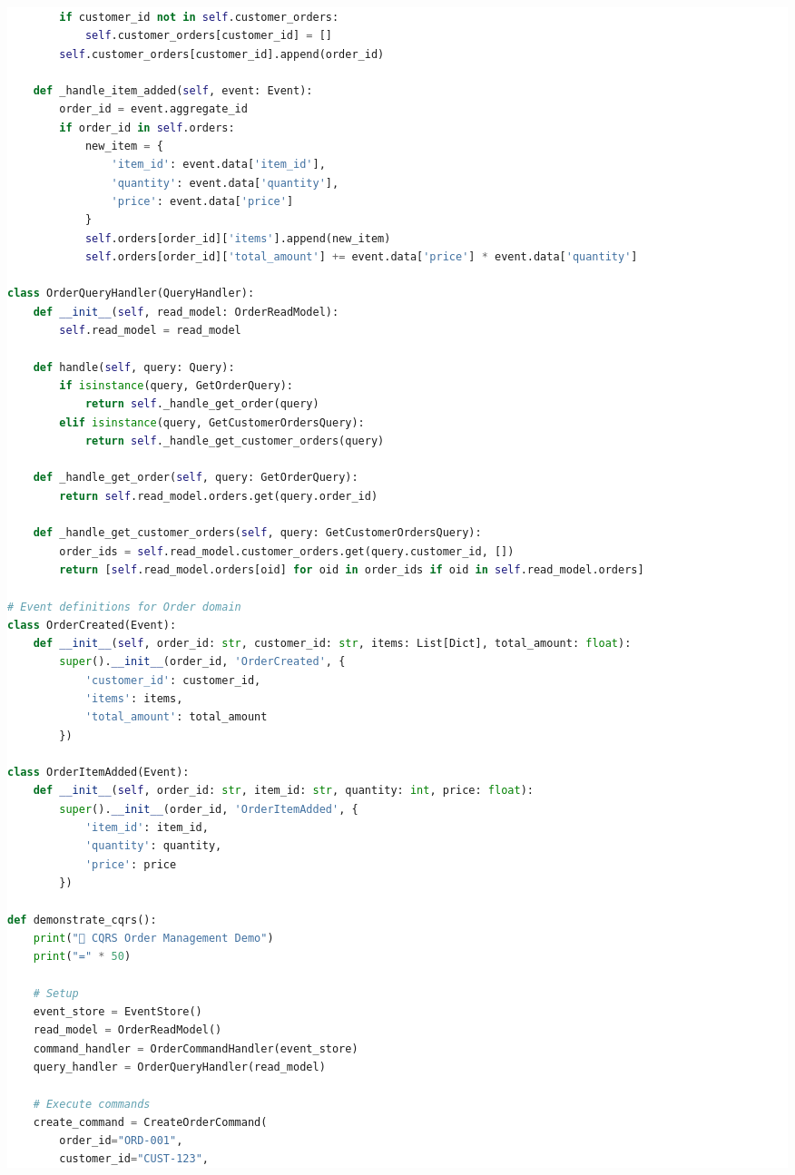 ```python
        if customer_id not in self.customer_orders:
            self.customer_orders[customer_id] = []
        self.customer_orders[customer_id].append(order_id)

    def _handle_item_added(self, event: Event):
        order_id = event.aggregate_id
        if order_id in self.orders:
            new_item = {
                'item_id': event.data['item_id'],
                'quantity': event.data['quantity'],
                'price': event.data['price']
            }
            self.orders[order_id]['items'].append(new_item)
            self.orders[order_id]['total_amount'] += event.data['price'] * event.data['quantity']

class OrderQueryHandler(QueryHandler):
    def __init__(self, read_model: OrderReadModel):
        self.read_model = read_model

    def handle(self, query: Query):
        if isinstance(query, GetOrderQuery):
            return self._handle_get_order(query)
        elif isinstance(query, GetCustomerOrdersQuery):
            return self._handle_get_customer_orders(query)

    def _handle_get_order(self, query: GetOrderQuery):
        return self.read_model.orders.get(query.order_id)

    def _handle_get_customer_orders(self, query: GetCustomerOrdersQuery):
        order_ids = self.read_model.customer_orders.get(query.customer_id, [])
        return [self.read_model.orders[oid] for oid in order_ids if oid in self.read_model.orders]

# Event definitions for Order domain
class OrderCreated(Event):
    def __init__(self, order_id: str, customer_id: str, items: List[Dict], total_amount: float):
        super().__init__(order_id, 'OrderCreated', {
            'customer_id': customer_id,
            'items': items,
            'total_amount': total_amount
        })

class OrderItemAdded(Event):
    def __init__(self, order_id: str, item_id: str, quantity: int, price: float):
        super().__init__(order_id, 'OrderItemAdded', {
            'item_id': item_id,
            'quantity': quantity,
            'price': price
        })

def demonstrate_cqrs():
    print("🛒 CQRS Order Management Demo")
    print("=" * 50)
    
    # Setup
    event_store = EventStore()
    read_model = OrderReadModel()
    command_handler = OrderCommandHandler(event_store)
    query_handler = OrderQueryHandler(read_model)
    
    # Execute commands
    create_command = CreateOrderCommand(
        order_id="ORD-001",
        customer_id="CUST-123",
```